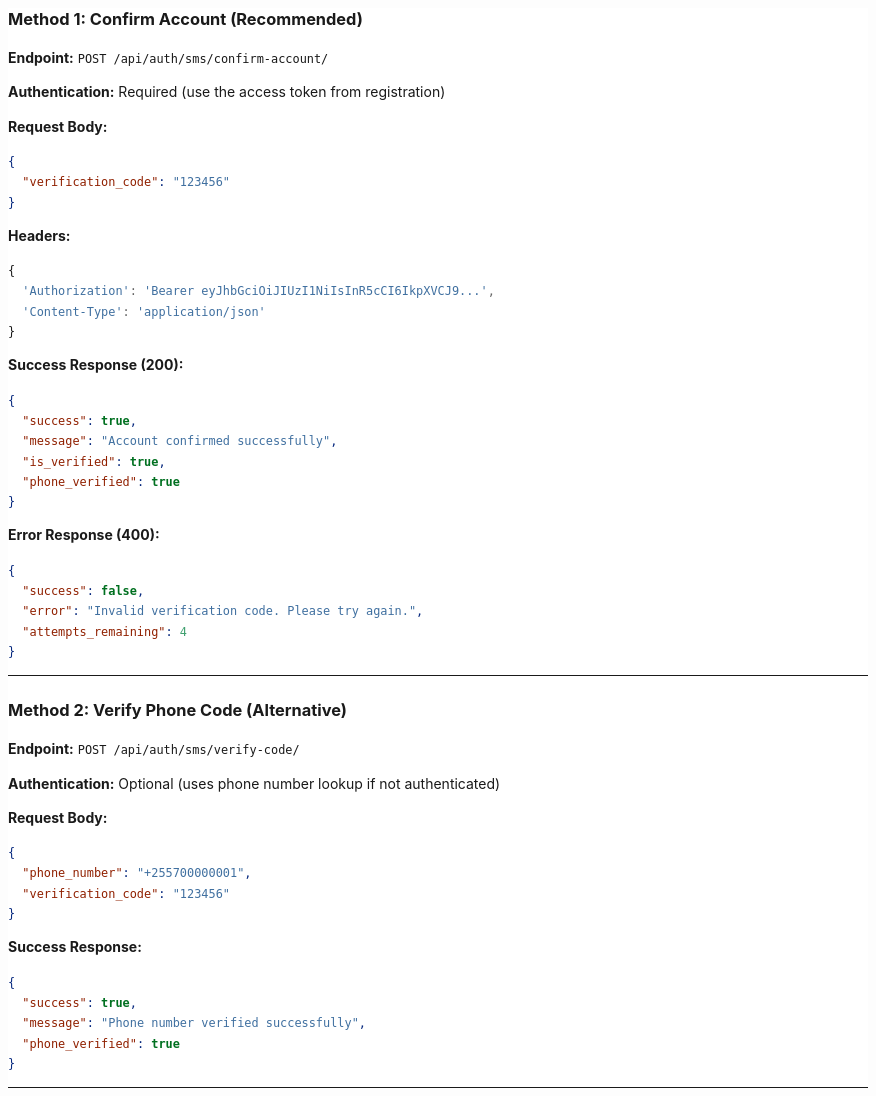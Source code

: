 ### Method 1: Confirm Account (Recommended)

**Endpoint:** `POST /api/auth/sms/confirm-account/`

**Authentication:** Required (use the access token from registration)

**Request Body:**
```json
{
  "verification_code": "123456"
}
```

**Headers:**
```javascript
{
  'Authorization': 'Bearer eyJhbGciOiJIUzI1NiIsInR5cCI6IkpXVCJ9...',
  'Content-Type': 'application/json'
}
```

**Success Response (200):**
```json
{
  "success": true,
  "message": "Account confirmed successfully",
  "is_verified": true,
  "phone_verified": true
}
```

**Error Response (400):**
```json
{
  "success": false,
  "error": "Invalid verification code. Please try again.",
  "attempts_remaining": 4
}
```

---

### Method 2: Verify Phone Code (Alternative)

**Endpoint:** `POST /api/auth/sms/verify-code/`

**Authentication:** Optional (uses phone number lookup if not authenticated)

**Request Body:**
```json
{
  "phone_number": "+255700000001",
  "verification_code": "123456"
}
```

**Success Response:**
```json
{
  "success": true,
  "message": "Phone number verified successfully",
  "phone_verified": true
}
```

---